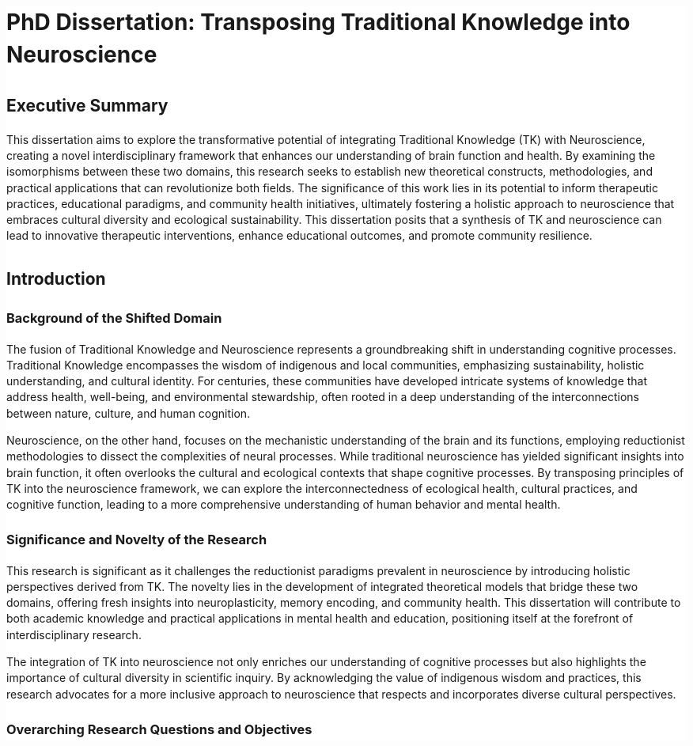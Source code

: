 # PhD Dissertation: Transposing Traditional Knowledge into Neuroscience

## Executive Summary

This dissertation aims to explore the transformative potential of integrating Traditional Knowledge (TK) with Neuroscience, creating a novel interdisciplinary framework that enhances our understanding of brain function and health. By examining the isomorphisms between these two domains, this research seeks to establish new theoretical constructs, methodologies, and practical applications that can revolutionize both fields. The significance of this work lies in its potential to inform therapeutic practices, educational paradigms, and community health initiatives, ultimately fostering a holistic approach to neuroscience that embraces cultural diversity and ecological sustainability. This dissertation posits that a synthesis of TK and neuroscience can lead to innovative therapeutic interventions, enhance educational outcomes, and promote community resilience.

## Introduction

### Background of the Shifted Domain

The fusion of Traditional Knowledge and Neuroscience represents a groundbreaking shift in understanding cognitive processes. Traditional Knowledge encompasses the wisdom of indigenous and local communities, emphasizing sustainability, holistic understanding, and cultural identity. For centuries, these communities have developed intricate systems of knowledge that address health, well-being, and environmental stewardship, often rooted in a deep understanding of the interconnections between nature, culture, and human cognition.

Neuroscience, on the other hand, focuses on the mechanistic understanding of the brain and its functions, employing reductionist methodologies to dissect the complexities of neural processes. While traditional neuroscience has yielded significant insights into brain function, it often overlooks the cultural and ecological contexts that shape cognitive processes. By transposing principles of TK into the neuroscience framework, we can explore the interconnectedness of ecological health, cultural practices, and cognitive function, leading to a more comprehensive understanding of human behavior and mental health.

### Significance and Novelty of the Research

This research is significant as it challenges the reductionist paradigms prevalent in neuroscience by introducing holistic perspectives derived from TK. The novelty lies in the development of integrated theoretical models that bridge these two domains, offering fresh insights into neuroplasticity, memory encoding, and community health. This dissertation will contribute to both academic knowledge and practical applications in mental health and education, positioning itself at the forefront of interdisciplinary research.

The integration of TK into neuroscience not only enriches our understanding of cognitive processes but also highlights the importance of cultural diversity in scientific inquiry. By acknowledging the value of indigenous wisdom and practices, this research advocates for a more inclusive approach to neuroscience that respects and incorporates diverse cultural perspectives.

### Overarching Research Questions and Objectives

